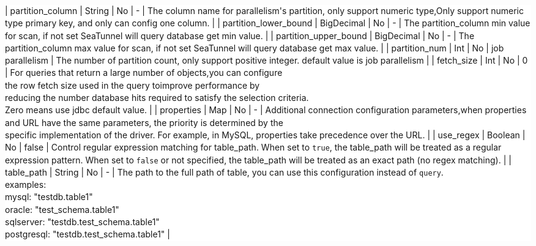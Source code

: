 | partition_column                           | String     | No       | -               | The column name for parallelism's partition, only support numeric type,Only support numeric type primary key, and only can config one column.                                                                                                                                                                                                                                                                                                                                                                                                                                                                        |
| partition_lower_bound                      | BigDecimal | No       | -               | The partition_column min value for scan, if not set SeaTunnel will query database get min value.                                                                                                                                                                                                                                                                                                                                                                                                                                                                                                                     |
| partition_upper_bound                      | BigDecimal | No       | -               | The partition_column max value for scan, if not set SeaTunnel will query database get max value.                                                                                                                                                                                                                                                                                                                                                                                                                                                                                                                     |
| partition_num                              | Int        | No       | job parallelism | The number of partition count, only support positive integer. default value is job parallelism                                                                                                                                                                                                                                                                                                                                                                                                                                                                                                                       |
| fetch_size                                 | Int        | No       | 0               | For queries that return a large number of objects,you can configure<br/> the row fetch size used in the query toimprove performance by<br/> reducing the number database hits required to satisfy the selection criteria.<br/> Zero means use jdbc default value.                                                                                                                                                                                                                                                                                                                                                    |
| properties                                 | Map        | No       | -               | Additional connection configuration parameters,when properties and URL have the same parameters, the priority is determined by the <br/>specific implementation of the driver. For example, in MySQL, properties take precedence over the URL.                                                                                                                                                                                                                                                                                                                                                                       |
| use_regex                                  | Boolean    | No       | false           | Control regular expression matching for table_path. When set to `true`, the table_path will be treated as a regular expression pattern. When set to `false` or not specified, the table_path will be treated as an exact path (no regex matching).                                                                                                                                                                                                                                                                                                                                                                   |
| table_path                                 | String     | No       | -               | The path to the full path of table, you can use this configuration instead of `query`. <br/>examples: <br/>mysql: "testdb.table1" <br/>oracle: "test_schema.table1" <br/>sqlserver: "testdb.test_schema.table1" <br/>postgresql: "testdb.test_schema.table1"                                                                                                                                                                                                                                                                                                                                                         |